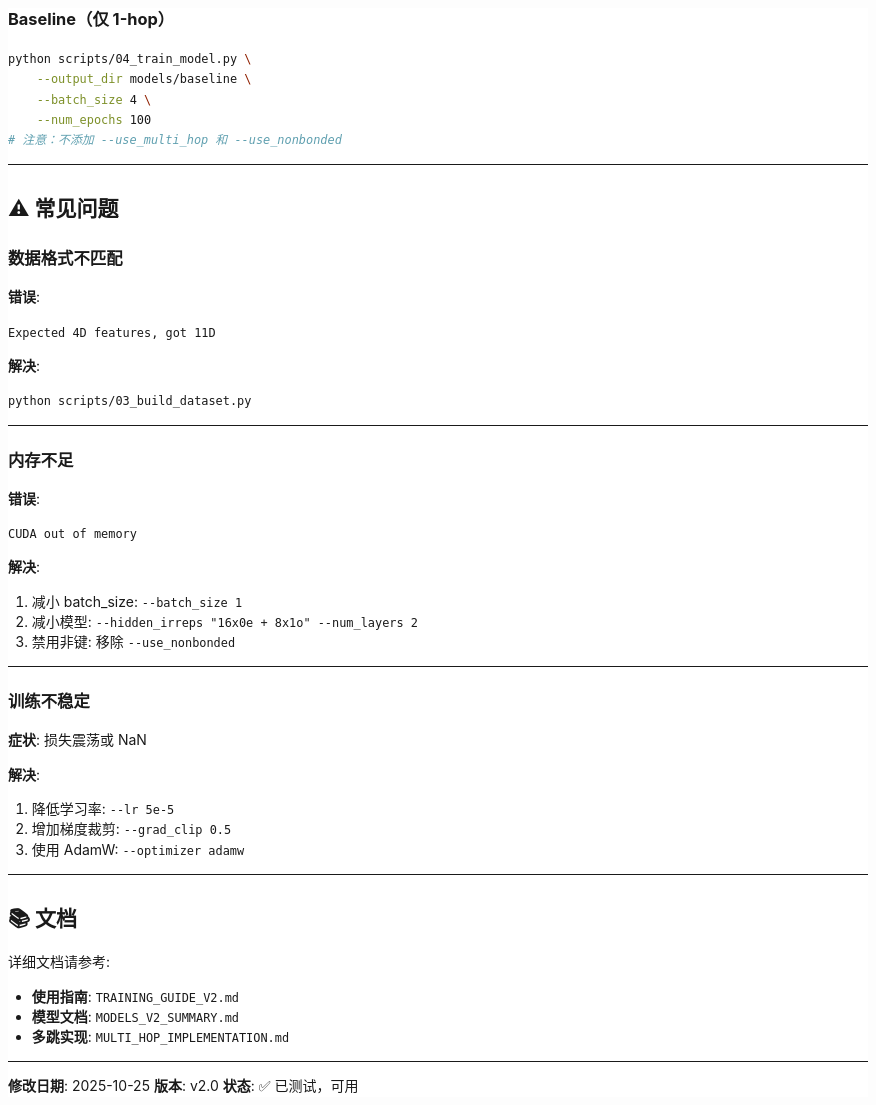 ```bash
```

### Baseline（仅 1-hop）
```bash
python scripts/04_train_model.py \
    --output_dir models/baseline \
    --batch_size 4 \
    --num_epochs 100
# 注意：不添加 --use_multi_hop 和 --use_nonbonded
```

---

## ⚠️ 常见问题

### 数据格式不匹配

**错误**:
```
Expected 4D features, got 11D
```

**解决**:
```bash
python scripts/03_build_dataset.py
```

---

### 内存不足

**错误**:
```
CUDA out of memory
```

**解决**:
1. 减小 batch_size: `--batch_size 1`
2. 减小模型: `--hidden_irreps "16x0e + 8x1o" --num_layers 2`
3. 禁用非键: 移除 `--use_nonbonded`

---

### 训练不稳定

**症状**: 损失震荡或 NaN

**解决**:
1. 降低学习率: `--lr 5e-5`
2. 增加梯度裁剪: `--grad_clip 0.5`
3. 使用 AdamW: `--optimizer adamw`

---

## 📚 文档

详细文档请参考:
- **使用指南**: `TRAINING_GUIDE_V2.md`
- **模型文档**: `MODELS_V2_SUMMARY.md`
- **多跳实现**: `MULTI_HOP_IMPLEMENTATION.md`

---

**修改日期**: 2025-10-25
**版本**: v2.0
**状态**: ✅ 已测试，可用
